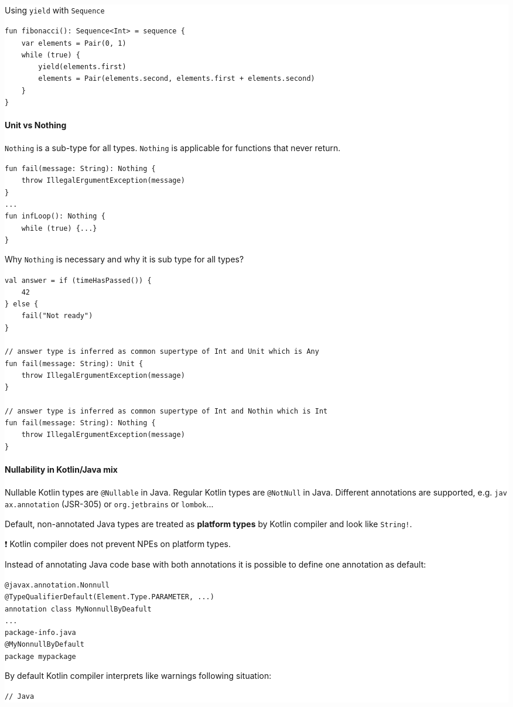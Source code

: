 Using `yield` with `Sequence`
```
fun fibonacci(): Sequence<Int> = sequence {
    var elements = Pair(0, 1)
    while (true) {
        yield(elements.first)
        elements = Pair(elements.second, elements.first + elements.second)
    }
}
```

#### Unit vs Nothing
`Nothing` is a sub-type for all types. `Nothing` is applicable for functions that never return.
```
fun fail(message: String): Nothing {
    throw IllegalErgumentException(message)
}
...
fun infLoop(): Nothing {
    while (true) {...}
}
```

Why `Nothing` is necessary and why it is sub type for all types?
```
val answer = if (timeHasPassed()) {
    42
} else {
    fail("Not ready")
}

// answer type is inferred as common supertype of Int and Unit which is Any 
fun fail(message: String): Unit {
    throw IllegalErgumentException(message)
}

// answer type is inferred as common supertype of Int and Nothin which is Int
fun fail(message: String): Nothing {
    throw IllegalErgumentException(message)
}
```

#### Nullability in Kotlin/Java mix
Nullable Kotlin types are `@Nullable` in Java.
Regular Kotlin types are `@NotNull` in Java.
Different annotations are supported, e.g. `javax.annotation` (JSR-305) or `org.jetbrains` or `lombok`...

Default, non-annotated Java types are 
treated as **platform types** by Kotlin compiler and look like `String!`.

:exclamation: Kotlin compiler does not prevent NPEs on platform types.

Instead of annotating Java code base with both annotations it is possible to define one annotation as default:
```
@javax.annotation.Nonnull
@TypeQualifierDefault(Element.Type.PARAMETER, ...)
annotation class MyNonnullByDeafult
...
package-info.java
@MyNonnullByDefault
package mypackage
```
By default Kotlin compiler interprets like warnings following situation:
```
// Java
```